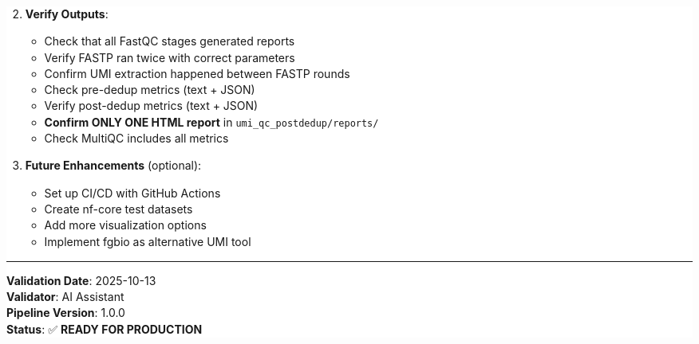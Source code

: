 2. **Verify Outputs**:
   - Check that all FastQC stages generated reports
   - Verify FASTP ran twice with correct parameters
   - Confirm UMI extraction happened between FASTP rounds
   - Check pre-dedup metrics (text + JSON)
   - Verify post-dedup metrics (text + JSON)
   - **Confirm ONLY ONE HTML report** in `umi_qc_postdedup/reports/`
   - Check MultiQC includes all metrics

3. **Future Enhancements** (optional):
   - Set up CI/CD with GitHub Actions
   - Create nf-core test datasets
   - Add more visualization options
   - Implement fgbio as alternative UMI tool

---

**Validation Date**: 2025-10-13  
**Validator**: AI Assistant  
**Pipeline Version**: 1.0.0  
**Status**: ✅ **READY FOR PRODUCTION**

